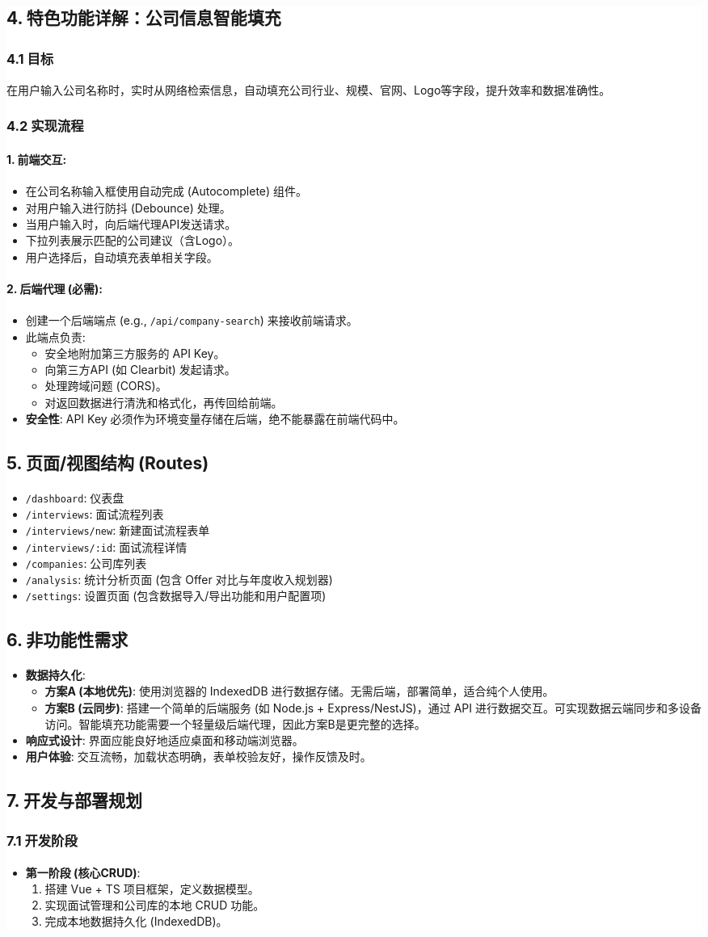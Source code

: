 ## 4. 特色功能详解：公司信息智能填充

### 4.1 目标

在用户输入公司名称时，实时从网络检索信息，自动填充公司行业、规模、官网、Logo等字段，提升效率和数据准确性。

### 4.2 实现流程

#### 1. 前端交互:
- 在公司名称输入框使用自动完成 (Autocomplete) 组件。
- 对用户输入进行防抖 (Debounce) 处理。
- 当用户输入时，向后端代理API发送请求。
- 下拉列表展示匹配的公司建议（含Logo）。
- 用户选择后，自动填充表单相关字段。

#### 2. 后端代理 (必需):
- 创建一个后端端点 (e.g., `/api/company-search`) 来接收前端请求。
- 此端点负责:
  - 安全地附加第三方服务的 API Key。
  - 向第三方API (如 Clearbit) 发起请求。
  - 处理跨域问题 (CORS)。
  - 对返回数据进行清洗和格式化，再传回给前端。
- **安全性**: API Key 必须作为环境变量存储在后端，绝不能暴露在前端代码中。

## 5. 页面/视图结构 (Routes)

- `/dashboard`: 仪表盘
- `/interviews`: 面试流程列表
- `/interviews/new`: 新建面试流程表单
- `/interviews/:id`: 面试流程详情
- `/companies`: 公司库列表
- `/analysis`: 统计分析页面 (包含 Offer 对比与年度收入规划器)
- `/settings`: 设置页面 (包含数据导入/导出功能和用户配置项)

## 6. 非功能性需求

- **数据持久化**:
  - **方案A (本地优先)**: 使用浏览器的 IndexedDB 进行数据存储。无需后端，部署简单，适合纯个人使用。
  - **方案B (云同步)**: 搭建一个简单的后端服务 (如 Node.js + Express/NestJS)，通过 API 进行数据交互。可实现数据云端同步和多设备访问。智能填充功能需要一个轻量级后端代理，因此方案B是更完整的选择。
- **响应式设计**: 界面应能良好地适应桌面和移动端浏览器。
- **用户体验**: 交互流畅，加载状态明确，表单校验友好，操作反馈及时。

## 7. 开发与部署规划

### 7.1 开发阶段

- **第一阶段 (核心CRUD)**:
  1. 搭建 Vue + TS 项目框架，定义数据模型。
  2. 实现面试管理和公司库的本地 CRUD 功能。
  3. 完成本地数据持久化 (IndexedDB)。

